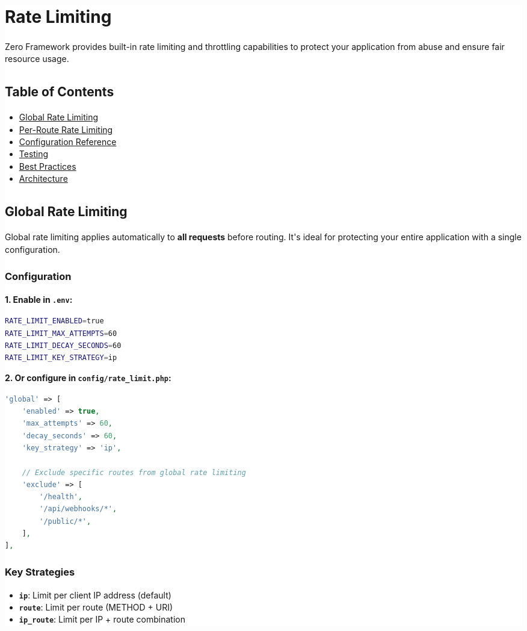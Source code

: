 # Rate Limiting

Zero Framework provides built-in rate limiting and throttling capabilities to protect your application from abuse and ensure fair resource usage.

## Table of Contents

- [Global Rate Limiting](#global-rate-limiting)
- [Per-Route Rate Limiting](#per-route-rate-limiting)
- [Configuration Reference](#configuration-reference)
- [Testing](#testing)
- [Best Practices](#best-practices)
- [Architecture](#architecture)

## Global Rate Limiting

Global rate limiting applies automatically to **all requests** before routing. It's ideal for protecting your entire application with a single configuration.

### Configuration

**1. Enable in `.env`:**

```bash
RATE_LIMIT_ENABLED=true
RATE_LIMIT_MAX_ATTEMPTS=60
RATE_LIMIT_DECAY_SECONDS=60
RATE_LIMIT_KEY_STRATEGY=ip
```

**2. Or configure in `config/rate_limit.php`:**

```php
'global' => [
    'enabled' => true,
    'max_attempts' => 60,
    'decay_seconds' => 60,
    'key_strategy' => 'ip',

    // Exclude specific routes from global rate limiting
    'exclude' => [
        '/health',
        '/api/webhooks/*',
        '/public/*',
    ],
],
```

### Key Strategies

- **`ip`**: Limit per client IP address (default)
- **`route`**: Limit per route (METHOD + URI)
- **`ip_route`**: Limit per IP + route combination
